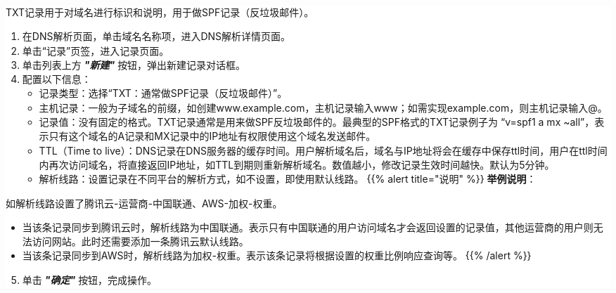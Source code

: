 TXT记录用于对域名进行标识和说明，用于做SPF记录（反垃圾邮件）。

1. 在DNS解析页面，单击域名名称项，进入DNS解析详情页面。
2. 单击“记录”页签，进入记录页面。
3. 单击列表上方 **_"新建"_** 按钮，弹出新建记录对话框。
4. 配置以下信息：
   - 记录类型：选择“TXT：通常做SPF记录（反垃圾邮件）”。
   - 主机记录：一般为子域名的前缀，如创建www.example.com，主机记录输入www；如需实现example.com，则主机记录输入@。
   - 记录值：没有固定的格式。TXT记录通常是用来做SPF反垃圾邮件的。最典型的SPF格式的TXT记录例子为 “v=spf1 a mx ~all”，表示只有这个域名的A记录和MX记录中的IP地址有权限使用这个域名发送邮件。
   - TTL（Time to live）：DNS记录在DNS服务器的缓存时间。用户解析域名后，域名与IP地址将会在缓存中保存ttl时间，用户在ttl时间内再次访问域名，将直接返回IP地址，如TTL到期则重新解析域名。数值越小，修改记录生效时间越快。默认为5分钟。
   - 解析线路：设置记录在不同平台的解析方式，如不设置，即使用默认线路。
{{% alert title="说明" %}}
**举例说明**：

如解析线路设置了腾讯云-运营商-中国联通、AWS-加权-权重。

- 当该条记录同步到腾讯云时，解析线路为中国联通。表示只有中国联通的用户访问域名才会返回设置的记录值，其他运营商的用户则无法访问网站。此时还需要添加一条腾讯云默认线路。
- 当该条记录同步到AWS时，解析线路为加权-权重。表示该条记录将根据设置的权重比例响应查询等。
{{% /alert %}}
5. 单击 **_"确定"_** 按钮，完成操作。

